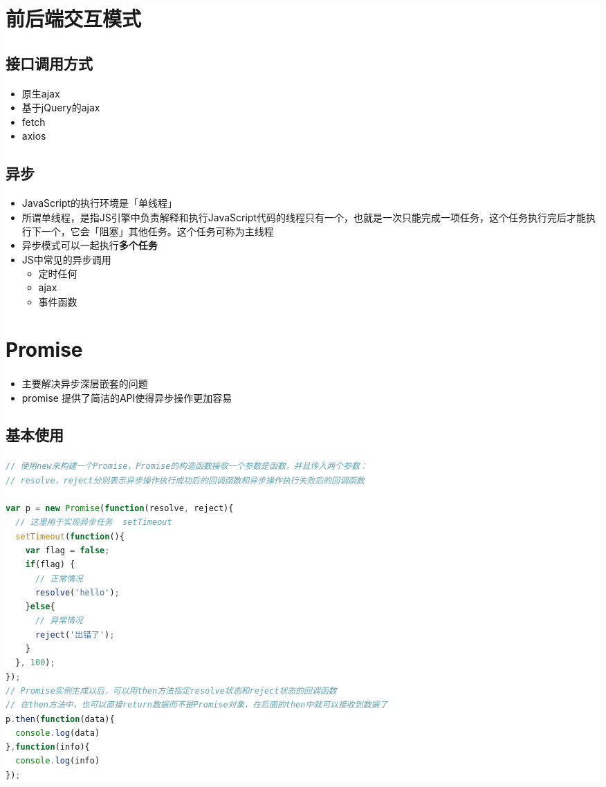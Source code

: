 # 前后端交互模式

## 接口调用方式

- 原生ajax
- 基于jQuery的ajax
- fetch
- axios



##  异步

- JavaScript的执行环境是「单线程」
- 所谓单线程，是指JS引擎中负责解释和执行JavaScript代码的线程只有一个，也就是一次只能完成一项任务，这个任务执行完后才能执行下一个，它会「阻塞」其他任务。这个任务可称为主线程
- 异步模式可以一起执行**多个任务**
- JS中常见的异步调用
  - 定时任何
  - ajax
  - 事件函数



# Promise

- 主要解决异步深层嵌套的问题
- promise 提供了简洁的API使得异步操作更加容易



## 基本使用

```js
// 使用new来构建一个Promise，Promise的构造函数接收一个参数是函数，并且传入两个参数：
// resolve，reject分别表示异步操作执行成功后的回调函数和异步操作执行失败后的回调函数

var p = new Promise(function(resolve, reject){
  // 这里用于实现异步任务  setTimeout
  setTimeout(function(){
    var flag = false;
    if(flag) {
      // 正常情况
      resolve('hello');
    }else{
      // 异常情况
      reject('出错了');
    }
  }, 100);
});
// Promise实例生成以后，可以用then方法指定resolve状态和reject状态的回调函数 
// 在then方法中，也可以直接return数据而不是Promise对象，在后面的then中就可以接收到数据了  
p.then(function(data){
  console.log(data)
},function(info){
  console.log(info)
});
```
